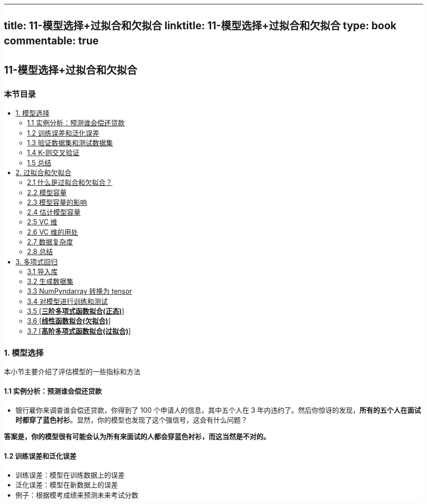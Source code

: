 
---
title: 11-模型选择+过拟合和欠拟合
linktitle: 11-模型选择+过拟合和欠拟合
type: book
commentable: true
---

## 11-模型选择+过拟合和欠拟合

### 本节目录

- [1. 模型选择](#1-模型选择)
  - [1.1 实例分析：预测谁会偿还贷款](#11-实例分析预测谁会偿还贷款)
  - [1.2 训练误差和泛化误差](#12-训练误差和泛化误差)
  - [1.3 验证数据集和测试数据集](#13-验证数据集和测试数据集)
  - [1.4 K-则交叉验证](#14-k-则交叉验证)
  - [1.5 总结](#15-总结)
- [2. 过拟合和欠拟合](#2-过拟合和欠拟合)
  - [2.1 什么是过拟合和欠拟合？](#21-什么是过拟合和欠拟合)
  - [2.2 模型容量](#22-模型容量)
  - [2.3 模型容量的影响](#23-模型容量的影响)
  - [2.4 估计模型容量](#24-估计模型容量)
  - [2.5 VC 维](#25-vc维)
  - [2.6 VC 维的用处](#26-vc维的用处)
  - [2.7 数据复杂度](#27-数据复杂度)
  - [2.8 总结](#28-总结)
- [3. 多项式回归](#3-多项式回归)
  - [3.1 导入库](#31-导入库)
  - [3.2 生成数据集](#32-生成数据集)
  - [3.3 NumPyndarray 转换为 tensor](#33-numpyndarray转换为tensor)
  - [3.4 对模型进行训练和测试](#34-对模型进行训练和测试)
  - [3.5 [**三阶多项式函数拟合(正态)**]](#35-三阶多项式函数拟合正态)
  - [3.6 [**线性函数拟合(欠拟合)**]](#36-线性函数拟合欠拟合)
  - [3.7 [**高阶多项式函数拟合(过拟合)**]](#37-高阶多项式函数拟合过拟合)

### 1. 模型选择

本小节主要介绍了评估模型的一些指标和方法

#### 1.1 实例分析：预测谁会偿还贷款

- 银行雇你来调查谁会偿还贷款，你得到了 100 个申请人的信息，其中五个人在 3 年内违约了。然后你惊讶的发现，**所有的五个人在面试时都穿了蓝色衬衫**。显然，你的模型也发现了这个强信号，这会有什么问题？

**答案是，你的模型很有可能会认为所有来面试的人都会穿蓝色衬衫，而这当然是不对的。**

#### 1.2 训练误差和泛化误差

- 训练误差：模型在训练数据上的误差
- 泛化误差：模型在新数据上的误差
- 例子：根据模考成绩来预测未来考试分数
